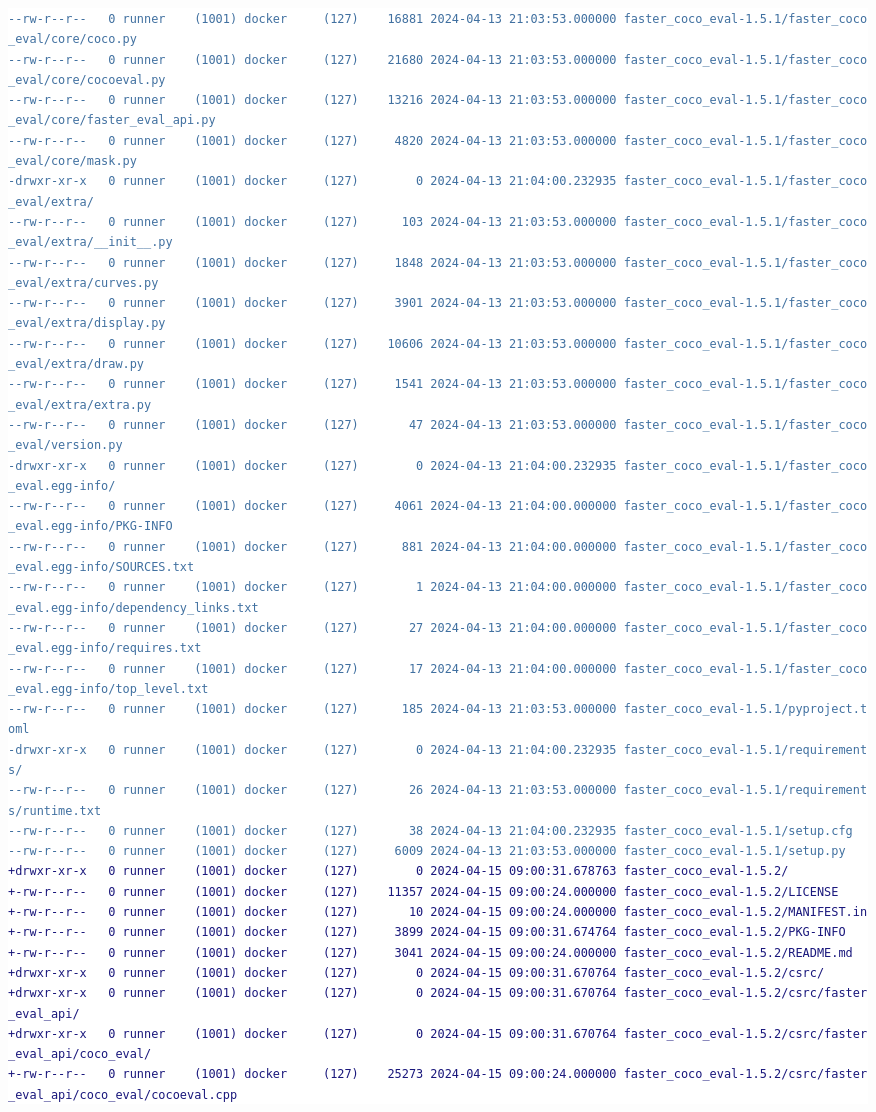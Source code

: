 ```diff
--rw-r--r--   0 runner    (1001) docker     (127)    16881 2024-04-13 21:03:53.000000 faster_coco_eval-1.5.1/faster_coco_eval/core/coco.py
--rw-r--r--   0 runner    (1001) docker     (127)    21680 2024-04-13 21:03:53.000000 faster_coco_eval-1.5.1/faster_coco_eval/core/cocoeval.py
--rw-r--r--   0 runner    (1001) docker     (127)    13216 2024-04-13 21:03:53.000000 faster_coco_eval-1.5.1/faster_coco_eval/core/faster_eval_api.py
--rw-r--r--   0 runner    (1001) docker     (127)     4820 2024-04-13 21:03:53.000000 faster_coco_eval-1.5.1/faster_coco_eval/core/mask.py
-drwxr-xr-x   0 runner    (1001) docker     (127)        0 2024-04-13 21:04:00.232935 faster_coco_eval-1.5.1/faster_coco_eval/extra/
--rw-r--r--   0 runner    (1001) docker     (127)      103 2024-04-13 21:03:53.000000 faster_coco_eval-1.5.1/faster_coco_eval/extra/__init__.py
--rw-r--r--   0 runner    (1001) docker     (127)     1848 2024-04-13 21:03:53.000000 faster_coco_eval-1.5.1/faster_coco_eval/extra/curves.py
--rw-r--r--   0 runner    (1001) docker     (127)     3901 2024-04-13 21:03:53.000000 faster_coco_eval-1.5.1/faster_coco_eval/extra/display.py
--rw-r--r--   0 runner    (1001) docker     (127)    10606 2024-04-13 21:03:53.000000 faster_coco_eval-1.5.1/faster_coco_eval/extra/draw.py
--rw-r--r--   0 runner    (1001) docker     (127)     1541 2024-04-13 21:03:53.000000 faster_coco_eval-1.5.1/faster_coco_eval/extra/extra.py
--rw-r--r--   0 runner    (1001) docker     (127)       47 2024-04-13 21:03:53.000000 faster_coco_eval-1.5.1/faster_coco_eval/version.py
-drwxr-xr-x   0 runner    (1001) docker     (127)        0 2024-04-13 21:04:00.232935 faster_coco_eval-1.5.1/faster_coco_eval.egg-info/
--rw-r--r--   0 runner    (1001) docker     (127)     4061 2024-04-13 21:04:00.000000 faster_coco_eval-1.5.1/faster_coco_eval.egg-info/PKG-INFO
--rw-r--r--   0 runner    (1001) docker     (127)      881 2024-04-13 21:04:00.000000 faster_coco_eval-1.5.1/faster_coco_eval.egg-info/SOURCES.txt
--rw-r--r--   0 runner    (1001) docker     (127)        1 2024-04-13 21:04:00.000000 faster_coco_eval-1.5.1/faster_coco_eval.egg-info/dependency_links.txt
--rw-r--r--   0 runner    (1001) docker     (127)       27 2024-04-13 21:04:00.000000 faster_coco_eval-1.5.1/faster_coco_eval.egg-info/requires.txt
--rw-r--r--   0 runner    (1001) docker     (127)       17 2024-04-13 21:04:00.000000 faster_coco_eval-1.5.1/faster_coco_eval.egg-info/top_level.txt
--rw-r--r--   0 runner    (1001) docker     (127)      185 2024-04-13 21:03:53.000000 faster_coco_eval-1.5.1/pyproject.toml
-drwxr-xr-x   0 runner    (1001) docker     (127)        0 2024-04-13 21:04:00.232935 faster_coco_eval-1.5.1/requirements/
--rw-r--r--   0 runner    (1001) docker     (127)       26 2024-04-13 21:03:53.000000 faster_coco_eval-1.5.1/requirements/runtime.txt
--rw-r--r--   0 runner    (1001) docker     (127)       38 2024-04-13 21:04:00.232935 faster_coco_eval-1.5.1/setup.cfg
--rw-r--r--   0 runner    (1001) docker     (127)     6009 2024-04-13 21:03:53.000000 faster_coco_eval-1.5.1/setup.py
+drwxr-xr-x   0 runner    (1001) docker     (127)        0 2024-04-15 09:00:31.678763 faster_coco_eval-1.5.2/
+-rw-r--r--   0 runner    (1001) docker     (127)    11357 2024-04-15 09:00:24.000000 faster_coco_eval-1.5.2/LICENSE
+-rw-r--r--   0 runner    (1001) docker     (127)       10 2024-04-15 09:00:24.000000 faster_coco_eval-1.5.2/MANIFEST.in
+-rw-r--r--   0 runner    (1001) docker     (127)     3899 2024-04-15 09:00:31.674764 faster_coco_eval-1.5.2/PKG-INFO
+-rw-r--r--   0 runner    (1001) docker     (127)     3041 2024-04-15 09:00:24.000000 faster_coco_eval-1.5.2/README.md
+drwxr-xr-x   0 runner    (1001) docker     (127)        0 2024-04-15 09:00:31.670764 faster_coco_eval-1.5.2/csrc/
+drwxr-xr-x   0 runner    (1001) docker     (127)        0 2024-04-15 09:00:31.670764 faster_coco_eval-1.5.2/csrc/faster_eval_api/
+drwxr-xr-x   0 runner    (1001) docker     (127)        0 2024-04-15 09:00:31.670764 faster_coco_eval-1.5.2/csrc/faster_eval_api/coco_eval/
+-rw-r--r--   0 runner    (1001) docker     (127)    25273 2024-04-15 09:00:24.000000 faster_coco_eval-1.5.2/csrc/faster_eval_api/coco_eval/cocoeval.cpp
```